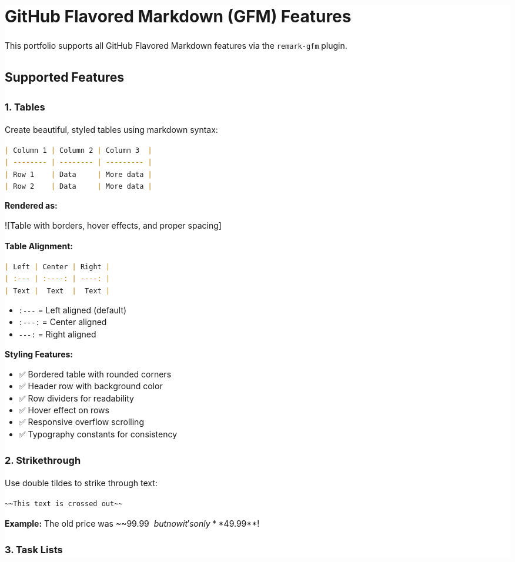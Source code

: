 # GitHub Flavored Markdown (GFM) Features

This portfolio supports all GitHub Flavored Markdown features via the `remark-gfm` plugin.

## Supported Features

### 1. Tables

Create beautiful, styled tables using markdown syntax:

```markdown
| Column 1 | Column 2 | Column 3  |
| -------- | -------- | --------- |
| Row 1    | Data     | More data |
| Row 2    | Data     | More data |
```

**Rendered as:**

![Table with borders, hover effects, and proper spacing]

**Table Alignment:**

```markdown
| Left | Center | Right |
| :--- | :----: | ----: |
| Text |  Text  |  Text |
```

- `:---` = Left aligned (default)
- `:---:` = Center aligned
- `---:` = Right aligned

**Styling Features:**

- ✅ Bordered table with rounded corners
- ✅ Header row with background color
- ✅ Row dividers for readability
- ✅ Hover effect on rows
- ✅ Responsive overflow scrolling
- ✅ Typography constants for consistency

### 2. Strikethrough

Use double tildes to strike through text:

```markdown
~~This text is crossed out~~
```

**Example:**
The old price was ~~$99.99~~ but now it's only **$49.99**!

### 3. Task Lists
